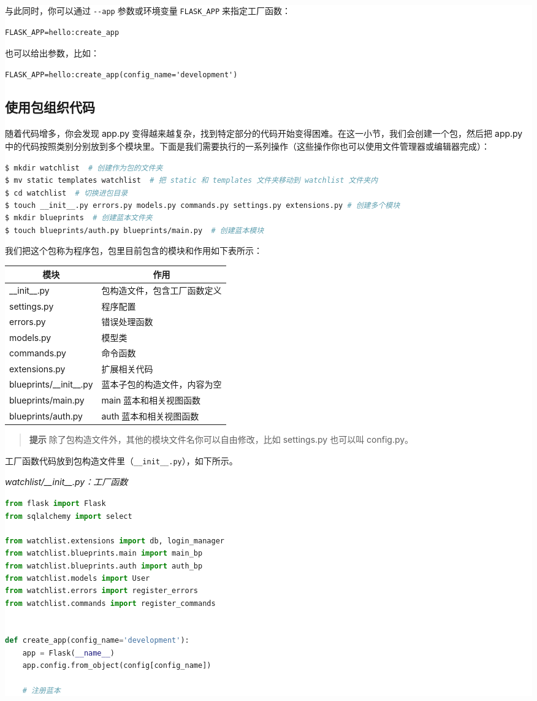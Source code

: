 与此同时，你可以通过 `--app` 参数或环境变量 `FLASK_APP` 来指定工厂函数：

```
FLASK_APP=hello:create_app
```

也可以给出参数，比如：

```
FLASK_APP=hello:create_app(config_name='development')
```

## 使用包组织代码

随着代码增多，你会发现 app.py 变得越来越复杂，找到特定部分的代码开始变得困难。在这一小节，我们会创建一个包，然后把 app.py 中的代码按照类别分别放到多个模块里。下面是我们需要执行的一系列操作（这些操作你也可以使用文件管理器或编辑器完成）：

```bash
$ mkdir watchlist  # 创建作为包的文件夹
$ mv static templates watchlist  # 把 static 和 templates 文件夹移动到 watchlist 文件夹内
$ cd watchlist  # 切换进包目录
$ touch __init__.py errors.py models.py commands.py settings.py extensions.py # 创建多个模块
$ mkdir blueprints  # 创建蓝本文件夹
$ touch blueprints/auth.py blueprints/main.py  # 创建蓝本模块
```

我们把这个包称为程序包，包里目前包含的模块和作用如下表所示：

| 模块                         | 作用             |
| -------------------------- | -------------- |
| \_\_init\_\_.py            | 包构造文件，包含工厂函数定义 |
| settings.py                | 程序配置           |
| errors.py                  | 错误处理函数         |
| models.py                  | 模型类            |
| commands.py                | 命令函数           |
| extensions.py              | 扩展相关代码         |
| blueprints/\_\_init\_\_.py | 蓝本子包的构造文件，内容为空 |
| blueprints/main.py         | main 蓝本和相关视图函数 |
| blueprints/auth.py         | auth 蓝本和相关视图函数 |

> **提示** 除了包构造文件外，其他的模块文件名你可以自由修改，比如 settings.py 也可以叫 config.py。

工厂函数代码放到包构造文件里（`__init__.py`），如下所示。

*watchlist/\_\_init\_\_.py：工厂函数*

```python
from flask import Flask
from sqlalchemy import select

from watchlist.extensions import db, login_manager
from watchlist.blueprints.main import main_bp
from watchlist.blueprints.auth import auth_bp
from watchlist.models import User
from watchlist.errors import register_errors
from watchlist.commands import register_commands


def create_app(config_name='development'):
    app = Flask(__name__)
    app.config.from_object(config[config_name])

    # 注册蓝本
```